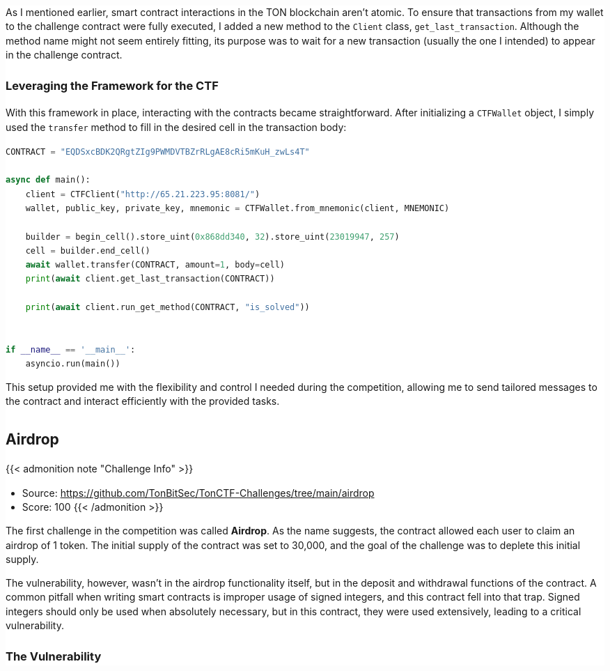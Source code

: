 
As I mentioned earlier, smart contract interactions in the TON blockchain aren’t atomic. To ensure that transactions from my wallet to the challenge contract were fully executed, I added a new method to the `Client` class, `get_last_transaction`. Although the method name might not seem entirely fitting, its purpose was to wait for a new transaction (usually the one I intended) to appear in the challenge contract.

### Leveraging the Framework for the CTF

With this framework in place, interacting with the contracts became straightforward. After initializing a `CTFWallet` object, I simply used the `transfer` method to fill in the desired cell in the transaction body:

```python
CONTRACT = "EQDSxcBDK2QRgtZIg9PWMDVTBZrRLgAE8cRi5mKuH_zwLs4T"

async def main():
    client = CTFClient("http://65.21.223.95:8081/")
    wallet, public_key, private_key, mnemonic = CTFWallet.from_mnemonic(client, MNEMONIC)

    builder = begin_cell().store_uint(0x868dd340, 32).store_uint(23019947, 257)
    cell = builder.end_cell()
    await wallet.transfer(CONTRACT, amount=1, body=cell)
    print(await client.get_last_transaction(CONTRACT))
    
    print(await client.run_get_method(CONTRACT, "is_solved"))
    

if __name__ == '__main__':
    asyncio.run(main())
```

This setup provided me with the flexibility and control I needed during the competition, allowing me to send tailored messages to the contract and interact efficiently with the provided tasks.


## Airdrop
    
{{< admonition note "Challenge Info" >}}
- Source: https://github.com/TonBitSec/TonCTF-Challenges/tree/main/airdrop
- Score: 100
{{< /admonition >}}
    
The first challenge in the competition was called **Airdrop**. As the name suggests, the contract allowed each user to claim an airdrop of 1 token. The initial supply of the contract was set to 30,000, and the goal of the challenge was to deplete this initial supply.

The vulnerability, however, wasn’t in the airdrop functionality itself, but in the deposit and withdrawal functions of the contract. A common pitfall when writing smart contracts is improper usage of signed integers, and this contract fell into that trap. Signed integers should only be used when absolutely necessary, but in this contract, they were used extensively, leading to a critical vulnerability.

### The Vulnerability
